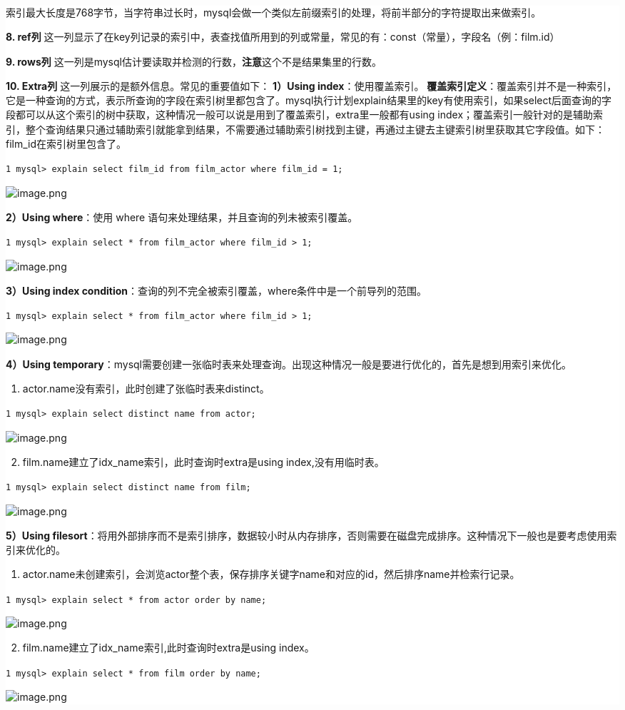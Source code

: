 索引最大长度是768字节，当字符串过长时，mysql会做一个类似左前缀索引的处理，将前半部分的字符提取出来做索引。

**8. ref列**
这一列显示了在key列记录的索引中，表查找值所用到的列或常量，常见的有：const（常量），字段名（例：film.id）

**9. rows列**
这一列是mysql估计要读取并检测的行数，**注意**这个不是结果集里的行数。

**10. Extra列**
这一列展示的是额外信息。常见的重要值如下：
**1）Using index**：使用覆盖索引。
**覆盖索引定义**：覆盖索引并不是一种索引，它是一种查询的方式，表示所查询的字段在索引树里都包含了。mysql执行计划explain结果里的key有使用索引，如果select后面查询的字段都可以从这个索引的树中获取，这种情况一般可以说是用到了覆盖索引，extra里一般都有using index；覆盖索引一般针对的是辅助索引，整个查询结果只通过辅助索引就能拿到结果，不需要通过辅助索引树找到主键，再通过主键去主键索引树里获取其它字段值。如下：film_id在索引树里包含了。
```
1 mysql> explain select film_id from film_actor where film_id = 1;
```
![image.png](WEBRESOURCE7d5cea43c907dcf9539697879c8abbd8)

**2）Using where**：使用 where 语句来处理结果，并且查询的列未被索引覆盖。
```
1 mysql> explain select * from film_actor where film_id > 1;
```
![image.png](WEBRESOURCE8663b6979961721ce2e43f235373ecd7)

**3）Using index condition**：查询的列不完全被索引覆盖，where条件中是一个前导列的范围。
```
1 mysql> explain select * from film_actor where film_id > 1;
```
![image.png](WEBRESOURCE6bda6d79dbb35d60d1f8c48e33b4c1cb)


**4）Using temporary**：mysql需要创建一张临时表来处理查询。出现这种情况一般是要进行优化的，首先是想到用索引来优化。

1. actor.name没有索引，此时创建了张临时表来distinct。
```
1 mysql> explain select distinct name from actor;
```
![image.png](WEBRESOURCE3a1d245394c4f594807df6ccdd008c91)

2. film.name建立了idx_name索引，此时查询时extra是using index,没有用临时表。
```
1 mysql> explain select distinct name from film;
```
![image.png](WEBRESOURCE8aa51d9893ad5c28a0b94362cfff206b)

**5）Using filesort**：将用外部排序而不是索引排序，数据较小时从内存排序，否则需要在磁盘完成排序。这种情况下一般也是要考虑使用索引来优化的。

1. actor.name未创建索引，会浏览actor整个表，保存排序关键字name和对应的id，然后排序name并检索行记录。
```
1 mysql> explain select * from actor order by name;
```
![image.png](WEBRESOURCEe1c51fa3841e5ded9ed6d166f1e65c8e)

2. film.name建立了idx_name索引,此时查询时extra是using index。
```
1 mysql> explain select * from film order by name;
```
![image.png](WEBRESOURCE7768741b7b90e3a66aa425ecc6e3afb3)
